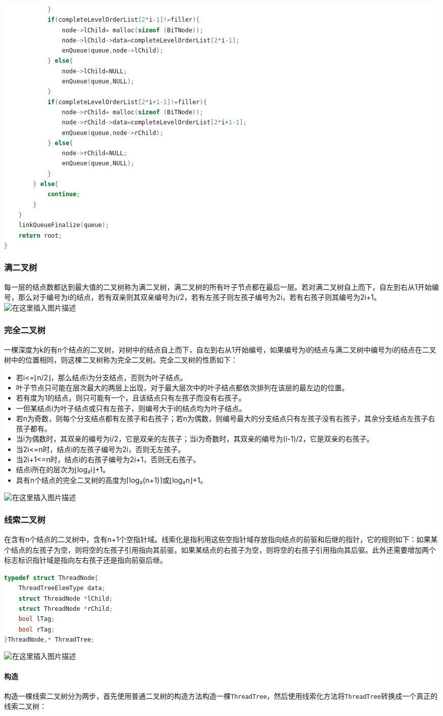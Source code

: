 ```c
            }
            if(completeLevelOrderList[2*i-1]!=filler){
                node->lChild= malloc(sizeof (BiTNode));
                node->lChild->data=completeLevelOrderList[2*i-1];
                enQueue(queue,node->lChild);
            } else{
                node->lChild=NULL;
                enQueue(queue,NULL);
            }
            if(completeLevelOrderList[2*i+1-1]!=filler){
                node->rChild= malloc(sizeof (BiTNode));
                node->rChild->data=completeLevelOrderList[2*i+1-1];
                enQueue(queue,node->rChild);
            } else{
                node->rChild=NULL;
                enQueue(queue,NULL);
            }
        } else{
            continue;
        }
    }
    linkQueueFinalize(queue);
    return root;
}
```
### 满二叉树
每一层的结点数都达到最大值的二叉树称为满二叉树，满二叉树的所有叶子节点都在最后一层。若对满二叉树自上而下，自左到右从1开始编号，那么对于编号为i的结点，若有双亲则其双亲编号为i/2，若有左孩子则左孩子编号为2i，若有右孩子则其编号为2i+1。
![在这里插入图片描述](https://img-blog.csdnimg.cn/943f7e4748774b11940aa15e6e5864d1.png?x-oss-process=image/watermark,type_d3F5LXplbmhlaQ,shadow_50,text_Q1NETiBA6LaF57qn56eN56CB,size_20,color_FFFFFF,t_70,g_se,x_16)
### 完全二叉树
一棵深度为k的有n个结点的二叉树，对树中的结点自上而下，自左到右从1开始编号，如果编号为i的结点与满二叉树中编号为i的结点在二叉树中的位置相同，则这棵二叉树称为完全二叉树。完全二叉树的性质如下：
- 若i<=⌊n/2⌋，那么结点i为分支结点，否则为叶子结点。
- 叶子节点只可能在层次最大的两层上出现，对于最大层次中的叶子结点都依次排列在该层的最左边的位置。
- 若有度为1的结点，则只可能有一个，且该结点只有左孩子而没有右孩子。
- 一但某结点i为叶子结点或只有左孩子，则编号大于i的结点均为叶子结点。
- 若n为奇数，则每个分支结点都有左孩子和右孩子；若n为偶数，则编号最大的分支结点只有左孩子没有右孩子，其余分支结点左孩子右孩子都有。
- 当i为偶数时，其双亲的编号为i/2，它是双亲的左孩子；当i为奇数时，其双亲的编号为(i-1)/2，它是双亲的右孩子。
- 当2i<=n时，结点i的左孩子编号为2i，否则无左孩子。
- 当2i+1<=n时，结点i的右孩子编号为2i+1，否则无右孩子。
- 结点i所在的层次为⌊log₂i⌋+1。
- 具有n个结点的完全二叉树的高度为⌈log₂(n+1)⌉或⌊log₂n⌋+1。


![在这里插入图片描述](https://img-blog.csdnimg.cn/41c1126d7135450ca8558b6e39874e2e.png?x-oss-process=image/watermark,type_d3F5LXplbmhlaQ,shadow_50,text_Q1NETiBA6LaF57qn56eN56CB,size_20,color_FFFFFF,t_70,g_se,x_16)
### 线索二叉树
在含有n个结点的二叉树中，含有n+1个空指针域。线索化是指利用这些空指针域存放指向结点的前驱和后继的指针，它的规则如下：如果某个结点的左孩子为空，则将空的左孩子引用指向其前驱，如果某结点的右孩子为空，则将空的右孩子引用指向其后驱。此外还需要增加两个标志标识指针域是指向左右孩子还是指向前驱后继。
```c
typedef struct ThreadNode{
    ThreadTreeElemType data;
    struct ThreadNode *lChild;
    struct ThreadNode *rChild;
    bool lTag;
    bool rTag;
}ThreadNode,* ThreadTree;
```
![在这里插入图片描述](https://img-blog.csdnimg.cn/670437cd4d81417789da83fa0a930960.png?x-oss-process=image/watermark,type_d3F5LXplbmhlaQ,shadow_50,text_Q1NETiBA6LaF57qn56eN56CB,size_20,color_FFFFFF,t_70,g_se,x_16)
#### 构造
构造一棵线索二叉树分为两步，首先使用普通二叉树的构造方法构造一棵`ThreadTree`，然后使用线索化方法将`ThreadTree`转换成一个真正的线索二叉树：
```c
```